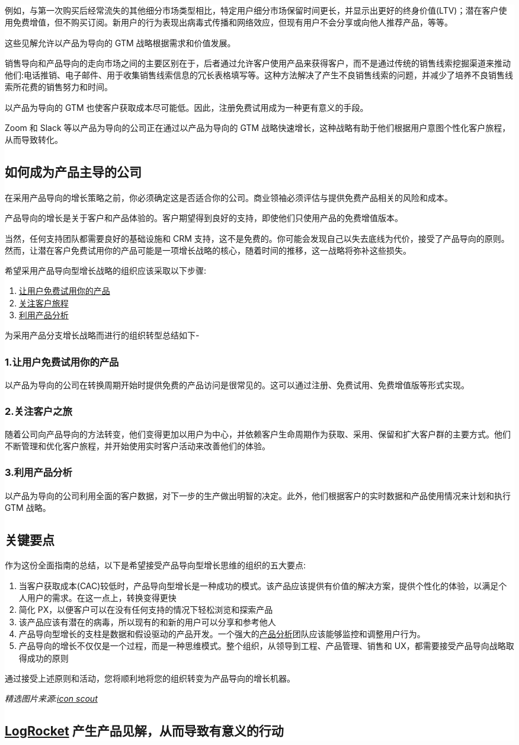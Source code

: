 例如，与第一次购买后经常流失的其他细分市场类型相比，特定用户细分市场保留时间更长，并显示出更好的终身价值(LTV)；潜在客户使用免费增值，但不购买订阅。新用户的行为表现出病毒式传播和网络效应，但现有用户不会分享或向他人推荐产品，等等。

这些见解允许以产品为导向的 GTM 战略根据需求和价值发展。

销售导向和产品导向的走向市场之间的主要区别在于，后者通过允许客户使用产品来获得客户，而不是通过传统的销售线索挖掘渠道来推动他们:电话推销、电子邮件、用于收集销售线索信息的冗长表格填写等。这种方法解决了产生不良销售线索的问题，并减少了培养不良销售线索所花费的销售努力和时间。

以产品为导向的 GTM 也使客户获取成本尽可能低。因此，注册免费试用成为一种更有意义的手段。

Zoom 和 Slack 等以产品为导向的公司正在通过以产品为导向的 GTM 战略快速增长，这种战略有助于他们根据用户意图个性化客户旅程，从而导致转化。

## 如何成为产品主导的公司

在采用产品导向的增长策略之前，你必须确定这是否适合你的公司。商业领袖必须评估与提供免费产品相关的风险和成本。

产品导向的增长是关于客户和产品体验的。客户期望得到良好的支持，即使他们只使用产品的免费增值版本。

当然，任何支持团队都需要良好的基础设施和 CRM 支持，这不是免费的。你可能会发现自己以失去底线为代价，接受了产品导向的原则。然而，让潜在客户免费试用你的产品可能是一项增长战略的核心，随着时间的推移，这一战略将弥补这些损失。

希望采用产品导向型增长战略的组织应该采取以下步骤:

1.  [让用户免费试用你的产品](#let-users-try-your-product-for-free)
2.  [关注客户旅程](#focus-on-the-customer-journey)
3.  [利用产品分析](#leverage-product-analytics)

为采用产品分支增长战略而进行的组织转型总结如下-

### 1.让用户免费试用你的产品

以产品为导向的公司在转换周期开始时提供免费的产品访问是很常见的。这可以通过注册、免费试用、免费增值版等形式实现。

### 2.关注客户之旅

随着公司向产品导向的方法转变，他们变得更加以用户为中心，并依赖客户生命周期作为获取、采用、保留和扩大客户群的主要方式。他们不断管理和优化客户旅程，并开始使用实时客户活动来改善他们的体验。

### 3.利用产品分析

以产品为导向的公司利用全面的客户数据，对下一步的生产做出明智的决定。此外，他们根据客户的实时数据和产品使用情况来计划和执行 GTM 战略。

## 关键要点

作为这份全面指南的总结，以下是希望接受产品导向型增长思维的组织的五大要点:

1.  当客户获取成本(CAC)较低时，产品导向型增长是一种成功的模式。该产品应该提供有价值的解决方案，提供个性化的体验，以满足个人用户的需求。在这一点上，转换变得更快
2.  简化 PX，以便客户可以在没有任何支持的情况下轻松浏览和探索产品
3.  该产品应该有潜在的病毒，所以现有的和新的用户可以分享和参考他人
4.  产品导向型增长的支柱是数据和假设驱动的产品开发。一个强大的[产品分析](https://blog.logrocket.com/product-management/what-metrics-kpis-product-managers-track/)团队应该能够监控和调整用户行为。
5.  产品导向的增长不仅仅是一个过程，而是一种思维模式。整个组织，从领导到工程、产品管理、销售和 UX，都需要接受产品导向战略取得成功的原则

通过接受上述原则和活动，您将顺利地将您的组织转变为产品导向的增长机器。

*精选图片来源:[icon scout](https://iconscout.com/icon/chart-growth-1913955)*

## [LogRocket](https://lp.logrocket.com/blg/pm-signup) 产生产品见解，从而导致有意义的行动
